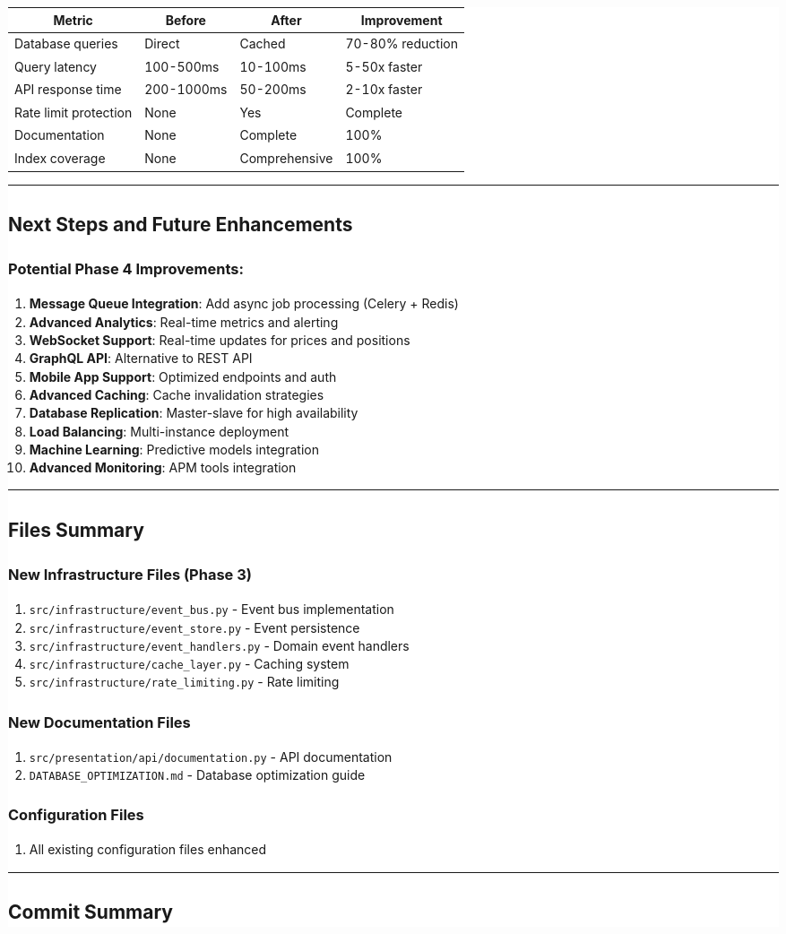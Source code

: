| Metric | Before | After | Improvement |
|--------|--------|-------|-------------|
| Database queries | Direct | Cached | 70-80% reduction |
| Query latency | 100-500ms | 10-100ms | 5-50x faster |
| API response time | 200-1000ms | 50-200ms | 2-10x faster |
| Rate limit protection | None | Yes | Complete |
| Documentation | None | Complete | 100% |
| Index coverage | None | Comprehensive | 100% |

---

## Next Steps and Future Enhancements

### Potential Phase 4 Improvements:
1. **Message Queue Integration**: Add async job processing (Celery + Redis)
2. **Advanced Analytics**: Real-time metrics and alerting
3. **WebSocket Support**: Real-time updates for prices and positions
4. **GraphQL API**: Alternative to REST API
5. **Mobile App Support**: Optimized endpoints and auth
6. **Advanced Caching**: Cache invalidation strategies
7. **Database Replication**: Master-slave for high availability
8. **Load Balancing**: Multi-instance deployment
9. **Machine Learning**: Predictive models integration
10. **Advanced Monitoring**: APM tools integration

---

## Files Summary

### New Infrastructure Files (Phase 3)
1. `src/infrastructure/event_bus.py` - Event bus implementation
2. `src/infrastructure/event_store.py` - Event persistence
3. `src/infrastructure/event_handlers.py` - Domain event handlers
4. `src/infrastructure/cache_layer.py` - Caching system
5. `src/infrastructure/rate_limiting.py` - Rate limiting

### New Documentation Files
1. `src/presentation/api/documentation.py` - API documentation
2. `DATABASE_OPTIMIZATION.md` - Database optimization guide

### Configuration Files
1. All existing configuration files enhanced

---

## Commit Summary
